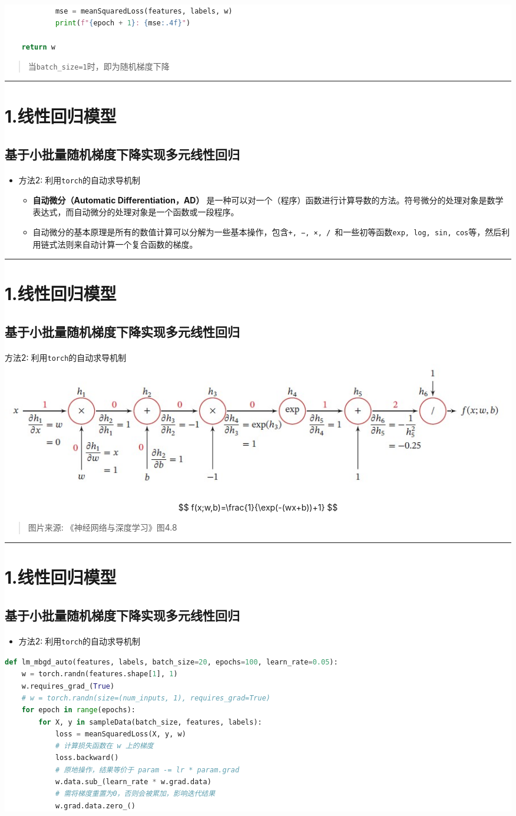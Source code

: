 ```python
            mse = meanSquaredLoss(features, labels, w)
            print(f"{epoch + 1}: {mse:.4f}")

    return w
```
> 当`batch_size=1`时，即为随机梯度下降

---
# 1.线性回归模型
## 基于小批量随机梯度下降实现多元线性回归
- 方法2: 利用`torch`的自动求导机制
    - **自动微分（Automatic Differentiation，AD）** 是一种可以对一个（程序）函数进行计算导数的方法。符号微分的处理对象是数学表达式，而自动微分的处理对象是一个函数或一段程序。

    - 自动微分的基本原理是所有的数值计算可以分解为一些基本操作，包含`+, −, ×, / `和一些初等函数`exp, log, sin, cos`等，然后利用链式法则来自动计算一个复合函数的梯度。

---
# 1.线性回归模型
## 基于小批量随机梯度下降实现多元线性回归
方法2: 利用`torch`的自动求导机制
![bg right:60% fit](./pictures/4.3.jpg)

$$
f(x;w,b)=\frac{1}{\exp(-(wx+b))+1}
$$
> 图片来源: 《神经网络与深度学习》图4.8


---
# 1.线性回归模型
## 基于小批量随机梯度下降实现多元线性回归
- 方法2: 利用`torch`的自动求导机制
```python
def lm_mbgd_auto(features, labels, batch_size=20, epochs=100, learn_rate=0.05):
    w = torch.randn(features.shape[1], 1)
    w.requires_grad_(True)
    # w = torch.randn(size=(num_inputs, 1), requires_grad=True)
    for epoch in range(epochs):
        for X, y in sampleData(batch_size, features, labels):
            loss = meanSquaredLoss(X, y, w)
            # 计算损失函数在 w 上的梯度
            loss.backward()
            # 原地操作，结果等价于 param -= lr * param.grad
            w.data.sub_(learn_rate * w.grad.data)
            # 需将梯度重置为0，否则会被累加，影响迭代结果
            w.grad.data.zero_() 
```